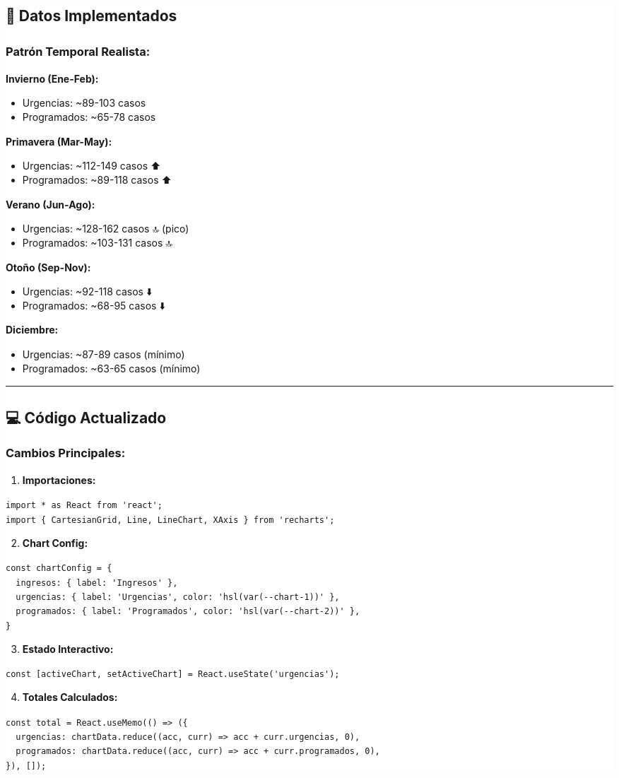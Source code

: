 
## 🔢 Datos Implementados

### Patrón Temporal Realista:

**Invierno (Ene-Feb):**
- Urgencias: ~89-103 casos
- Programados: ~65-78 casos

**Primavera (Mar-May):**
- Urgencias: ~112-149 casos ⬆️
- Programados: ~89-118 casos ⬆️

**Verano (Jun-Ago):**
- Urgencias: ~128-162 casos 🔝 (pico)
- Programados: ~103-131 casos 🔝

**Otoño (Sep-Nov):**
- Urgencias: ~92-118 casos ⬇️
- Programados: ~68-95 casos ⬇️

**Diciembre:**
- Urgencias: ~87-89 casos (mínimo)
- Programados: ~63-65 casos (mínimo)

---

## 💻 Código Actualizado

### Cambios Principales:

1. **Importaciones:**
```tsx
import * as React from 'react';
import { CartesianGrid, Line, LineChart, XAxis } from 'recharts';
```

2. **Chart Config:**
```tsx
const chartConfig = {
  ingresos: { label: 'Ingresos' },
  urgencias: { label: 'Urgencias', color: 'hsl(var(--chart-1))' },
  programados: { label: 'Programados', color: 'hsl(var(--chart-2))' },
}
```

3. **Estado Interactivo:**
```tsx
const [activeChart, setActiveChart] = React.useState('urgencias');
```

4. **Totales Calculados:**
```tsx
const total = React.useMemo(() => ({
  urgencias: chartData.reduce((acc, curr) => acc + curr.urgencias, 0),
  programados: chartData.reduce((acc, curr) => acc + curr.programados, 0),
}), []);
```

